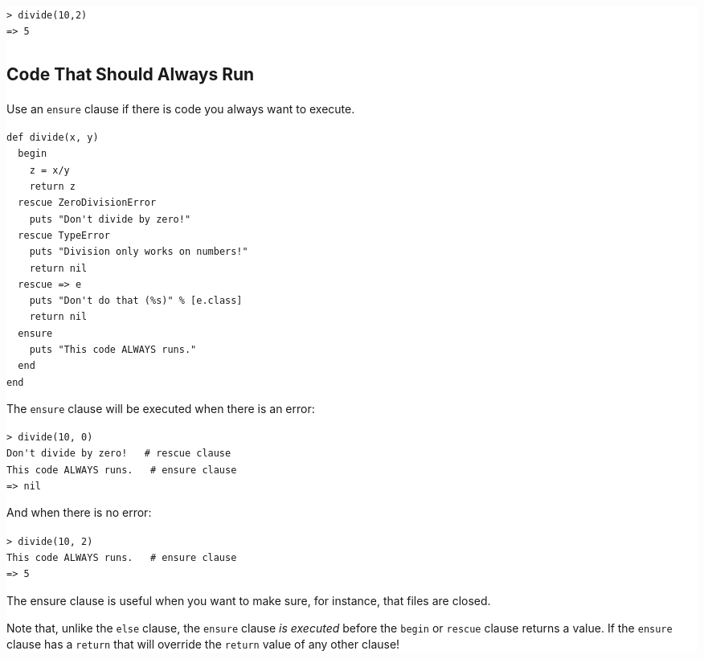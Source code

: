     > divide(10,2)
    => 5

## Code That Should Always Run
Use an `ensure` clause if there is code you always want to execute. 

    def divide(x, y)
      begin
        z = x/y
        return z
      rescue ZeroDivisionError
        puts "Don't divide by zero!"
      rescue TypeError
        puts "Division only works on numbers!"
        return nil
      rescue => e
        puts "Don't do that (%s)" % [e.class]
        return nil
      ensure
        puts "This code ALWAYS runs."
      end
    end

The `ensure` clause will be executed when there is an error:

    > divide(10, 0)
    Don't divide by zero!   # rescue clause
    This code ALWAYS runs.   # ensure clause
    => nil

And when there is no error:

    > divide(10, 2)
    This code ALWAYS runs.   # ensure clause
    => 5

The ensure clause is useful when you want to make sure, for instance, that files are closed. 

Note that, unlike the `else` clause, the `ensure` clause _is executed_ before the `begin` or `rescue` clause returns a value. If the `ensure` clause has a `return` that will override the `return` value of any other clause!

